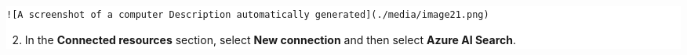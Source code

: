     ![A screenshot of a computer Description automatically generated](./media/image21.png)

2.  In the **Connected resources** section, select **New
    connection** and then select **Azure AI Search**.

